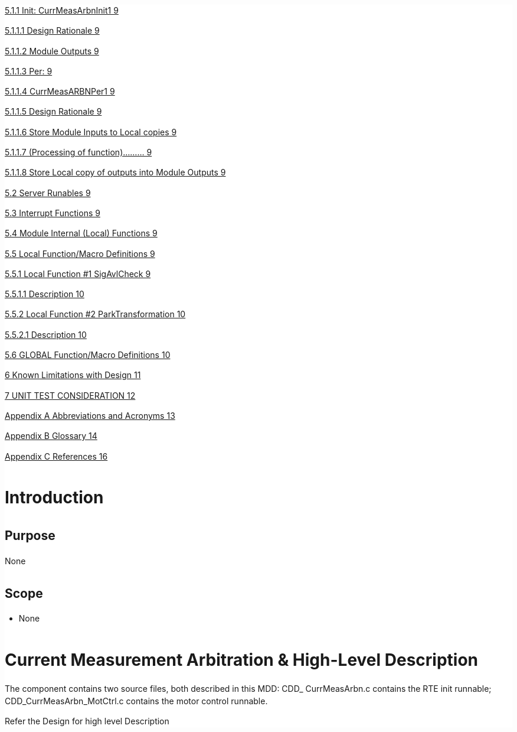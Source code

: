 
[5.1.1 Init: CurrMeasArbnInit1 9](#init-currmeasarbninit1)

[5.1.1.1 Design Rationale 9](#design-rationale)

[5.1.1.2 Module Outputs 9](#module-outputs)

[5.1.1.3 Per: 9](#per)

[5.1.1.4 CurrMeasARBNPer1 9](#currmeasarbnper1)

[5.1.1.5 Design Rationale 9](#design-rationale-1)

[5.1.1.6 Store Module Inputs to Local copies
9](#store-module-inputs-to-local-copies)

[5.1.1.7 (Processing of function)……… 9](#processing-of-function)

[5.1.1.8 Store Local copy of outputs into Module Outputs
9](#store-local-copy-of-outputs-into-module-outputs)

[5.2 Server Runables 9](#server-runables)

[5.3 Interrupt Functions 9](#interrupt-functions)

[5.4 Module Internal (Local) Functions
9](#module-internal-local-functions)

[5.5 Local Function/Macro Definitions
9](#local-functionmacro-definitions)

[5.5.1 Local Function \#1 SigAvlCheck 9](#local-function-1-sigavlcheck)

[5.5.1.1 Description 10](#description)

[5.5.2 Local Function \#2 ParkTransformation
10](#local-function-2-parktransformation)

[5.5.2.1 Description 10](#description-1)

[5.6 GLOBAL Function/Macro Definitions
10](#global-functionmacro-definitions)

[6 Known Limitations with Design 11](#known-limitations-with-design)

[7 UNIT TEST CONSIDERATION 12](#unit-test-consideration)

[Appendix A Abbreviations and Acronyms 13](#abbreviations-and-acronyms)

[Appendix B Glossary 14](#glossary)

[Appendix C References 16](#references)

# Introduction

## Purpose

None

## Scope

-   None

# Current Measurement Arbitration & High-Level Description

The component contains two source files, both described in this MDD:
CDD\_ CurrMeasArbn.c contains the RTE init runnable;
CDD_CurrMeasArbn_MotCtrl.c contains the motor control runnable.

Refer the Design for high level Description
